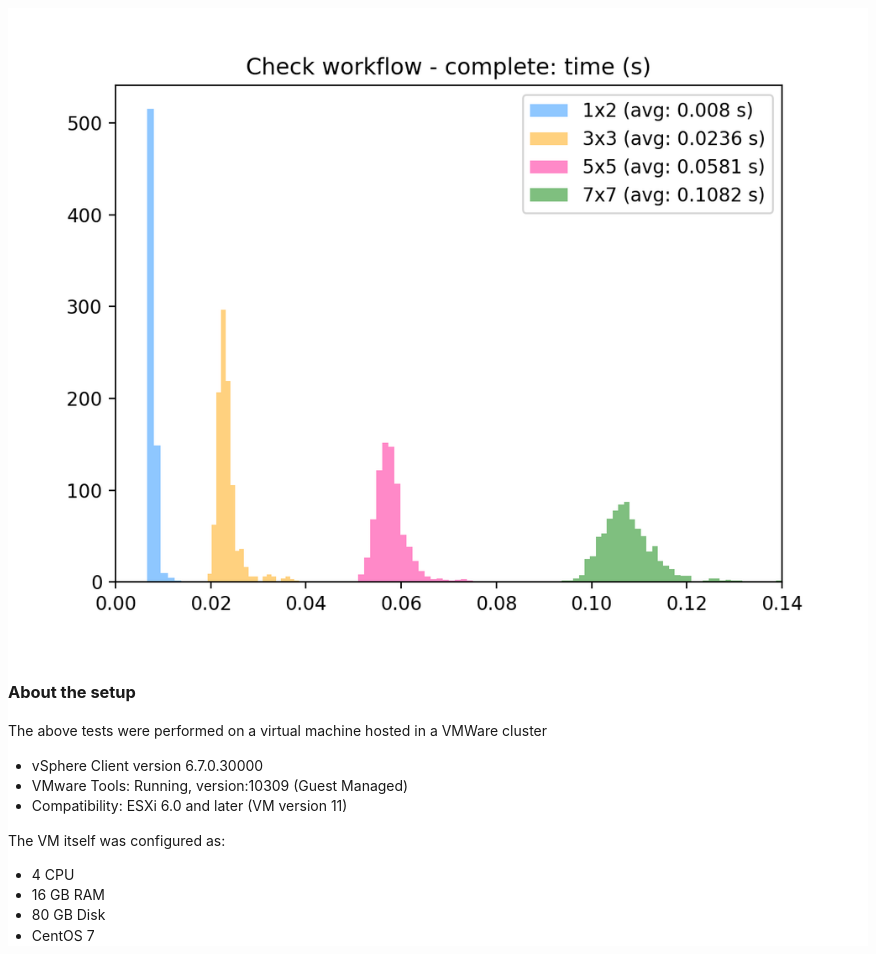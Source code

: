![](figures/figure-check-complete.png)

### About the setup

The above tests were performed on a virtual machine hosted in a VMWare cluster

- vSphere Client version 6.7.0.30000
- VMware Tools: Running, version:10309 (Guest Managed)
-  Compatibility: ESXi 6.0 and later (VM version 11)

The VM itself was configured as:

- 4 CPU
- 16 GB RAM
- 80 GB Disk
- CentOS 7

